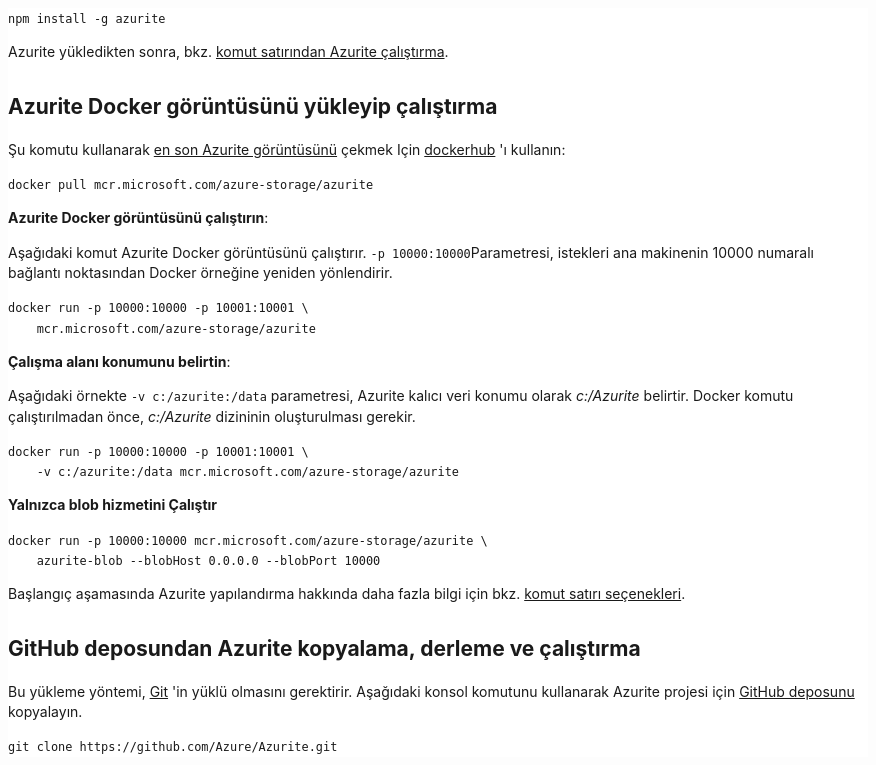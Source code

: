 ```console
npm install -g azurite
```

Azurite yükledikten sonra, bkz. [komut satırından Azurite çalıştırma](#run-azurite-from-a-command-line).

## <a name="install-and-run-the-azurite-docker-image"></a>Azurite Docker görüntüsünü yükleyip çalıştırma

Şu komutu kullanarak [en son Azurite görüntüsünü](https://hub.docker.com/_/microsoft-azure-storage-azurite) çekmek Için [dockerhub](https://hub.docker.com/) 'ı kullanın:

```console
docker pull mcr.microsoft.com/azure-storage/azurite
```

**Azurite Docker görüntüsünü çalıştırın**:

Aşağıdaki komut Azurite Docker görüntüsünü çalıştırır. `-p 10000:10000`Parametresi, istekleri ana makinenin 10000 numaralı bağlantı noktasından Docker örneğine yeniden yönlendirir.

```console
docker run -p 10000:10000 -p 10001:10001 \
    mcr.microsoft.com/azure-storage/azurite
```

**Çalışma alanı konumunu belirtin**:

Aşağıdaki örnekte `-v c:/azurite:/data` parametresi, Azurite kalıcı veri konumu olarak *c:/Azurite* belirtir. Docker komutu çalıştırılmadan önce, *c:/Azurite* dizininin oluşturulması gerekir.

```console
docker run -p 10000:10000 -p 10001:10001 \
    -v c:/azurite:/data mcr.microsoft.com/azure-storage/azurite
```

**Yalnızca blob hizmetini Çalıştır**

```console
docker run -p 10000:10000 mcr.microsoft.com/azure-storage/azurite \
    azurite-blob --blobHost 0.0.0.0 --blobPort 10000
```

Başlangıç aşamasında Azurite yapılandırma hakkında daha fazla bilgi için bkz. [komut satırı seçenekleri](#command-line-options).

## <a name="clone-build-and-run-azurite-from-the-github-repository"></a>GitHub deposundan Azurite kopyalama, derleme ve çalıştırma

Bu yükleme yöntemi, [Git](https://git-scm.com/) 'in yüklü olmasını gerektirir. Aşağıdaki konsol komutunu kullanarak Azurite projesi için [GitHub deposunu](https://github.com/azure/azurite) kopyalayın.

```console
git clone https://github.com/Azure/Azurite.git
```
